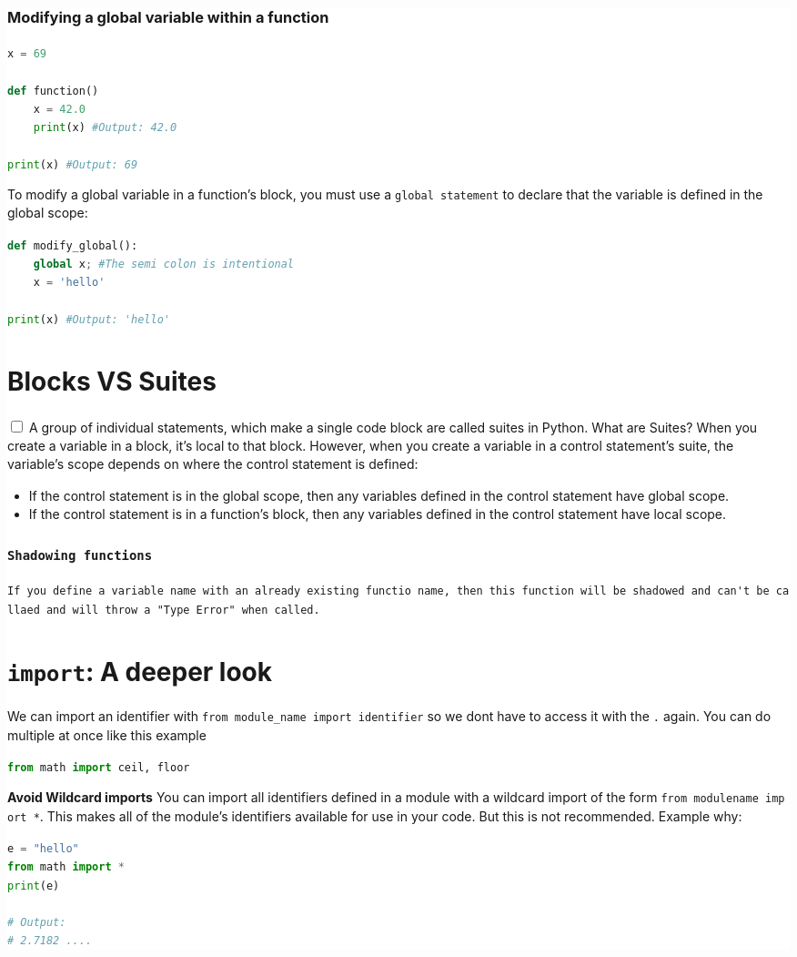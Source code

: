 ### Modifying a global variable within a function
```python
x = 69

def function()
	x = 42.0
	print(x) #Output: 42.0
	
print(x) #Output: 69
```
To modify a global variable in a function’s block, you must use a `global statement` to declare that the variable is defined in the global scope:
```python
def modify_global():
	global x; #The semi colon is intentional
	x = 'hello'

print(x) #Output: 'hello'
```

# Blocks VS Suites
<label class="ob-comment" title="" style="">  <input type="checkbox"> <span style=""> A group of individual statements, which make a single code block are called suites in Python. </span> What are Suites?</label>
When you create a variable in a block, it’s local to that block. However, when you create a variable in a control statement’s suite, the variable’s scope depends on where the control statement is defined:
- If the control statement is in the global scope, then any variables defined in the control statement have global scope.
- If the control statement is in a function’s block, then any variables defined in the control statement have local scope.

### `Shadowing functions`
`If you define a variable name with an already existing functio name, then this function will be shadowed and can't be callaed and will throw a "Type Error" when called.`

# `import`: A deeper look
We can import an identifier with `from module_name import identifier` so we dont have to access it with the `.` again.
You can do multiple at once like this example
```python
from math import ceil, floor
```
**Avoid Wildcard imports**
You can import all identifiers defined in a module with a wildcard import of the form `from modulename import *`. This makes all of the module’s identifiers available for use in your code. But this is not recommended. Example why:
```python
e = "hello"
from math import *
print(e)

# Output:
# 2.7182 ....
```
